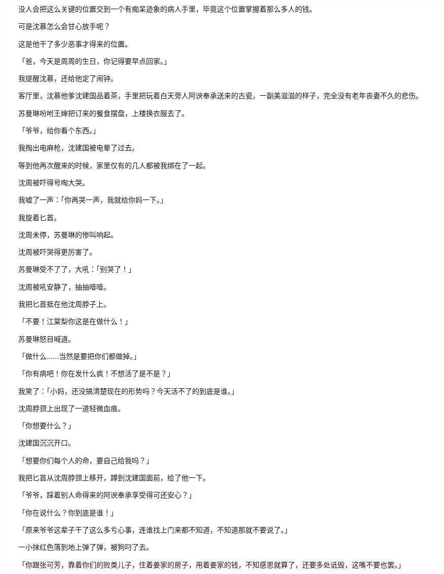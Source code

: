 &emsp;&emsp;没人会把这么关键的位置交到一个有痴呆迹象的病人手里，毕竟这个位置掌握着那么多人的钱。  
  
&emsp;&emsp;可是沈慕怎么会甘心放手呢？  
  
&emsp;&emsp;这是他干了多少恶事才得来的位置。  
  
&emsp;&emsp;「爸，今天是周周的生日，你记得要早点回家。」  
  
&emsp;&emsp;我提醒沈慕，还给他定了闹钟。  
  
&emsp;&emsp;客厅里，沈慕他爹沈建国品着茶，手里把玩着白天旁人阿谀奉承送来的古瓷，一副美滋滋的样子，完全没有老年丧妻不久的悲伤。  
  
&emsp;&emsp;苏曼琳吩咐王婶把订来的餐食摆盘，上楼换衣服去了。  
  
&emsp;&emsp;「爷爷，给你看个东西。」  
  
&emsp;&emsp;我掏出电麻枪，沈建国被电晕了过去。  
  
&emsp;&emsp;等到他再次醒来的时候，家里仅有的几人都被我绑在了一起。  
  
&emsp;&emsp;沈周被吓得号啕大哭。  
  
&emsp;&emsp;我嘘了一声：「你再哭一声，我就给你妈一下。」  
  
&emsp;&emsp;我旋着匕首。  
  
&emsp;&emsp;沈周未停，苏曼琳的惨叫响起。  
  
&emsp;&emsp;沈周被吓哭得更厉害了。  
  
&emsp;&emsp;苏曼琳受不了了，大吼：「别哭了！」  
  
&emsp;&emsp;沈周被吼安静了，抽抽噎噎。  
  
&emsp;&emsp;我把匕首抵在他沈周脖子上。  
  
&emsp;&emsp;「不要！江棠梨你这是在做什么！」  
  
&emsp;&emsp;苏曼琳怒目喊道。  
  
&emsp;&emsp;「做什么……当然是要把你们都做掉。」  
  
&emsp;&emsp;「你有病吧！你在发什么疯！不想活了是不是？」  
  
&emsp;&emsp;我笑了：「小妈，还没搞清楚现在的形势吗？今天活不了的到底是谁。」  
  
&emsp;&emsp;沈周脖颈上出现了一道轻微血痕。  
  
&emsp;&emsp;「你想要什么？」  
  
&emsp;&emsp;沈建国沉沉开口。  
  
&emsp;&emsp;「想要你们每个人的命，要自己给我吗？」  
  
&emsp;&emsp;我把匕首从沈周脖颈上移开，蹲到沈建国面前，给了他一下。  
  
&emsp;&emsp;「爷爷，踩着别人命得来的阿谀奉承享受得可还安心？」  
  
&emsp;&emsp;「你在说什么？你到底是谁！」  
  
&emsp;&emsp;「原来爷爷这辈子干了这么多亏心事，连谁找上门来都不知道，不知道那就不要说了。」  
  
&emsp;&emsp;一小抹红色落到地上弹了弹，被狗叼了去。  
  
&emsp;&emsp;「你跟张可芳，靠着你们的败类儿子，住着姜家的房子，用着姜家的钱，不知感恩就算了，还要多处诋毁，这嘴不要也罢。」  
  